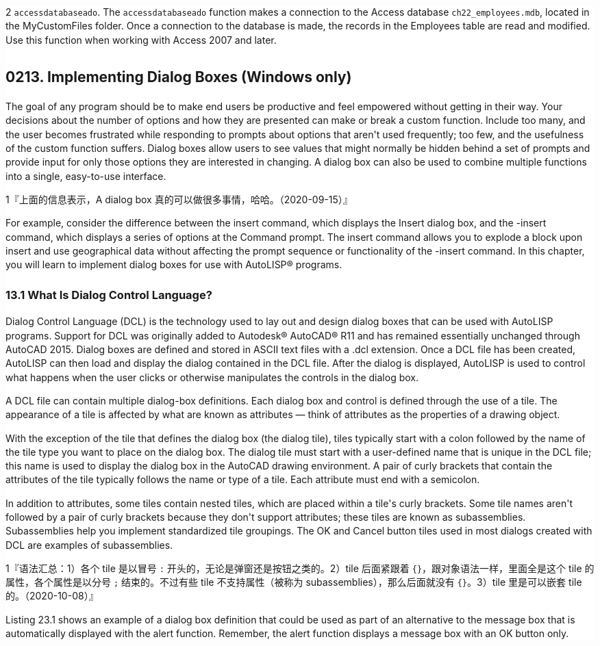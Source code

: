 2 `accessdatabaseado`. The `accessdatabaseado` function makes a connection to the Access database `ch22_employees.mdb`, located in the MyCustomFiles folder. Once a connection to the database is made, the records in the Employees table are read and modified. Use this function when working with Access 2007 and later.

## 0213. Implementing Dialog Boxes (Windows only)

The goal of any program should be to make end users be productive and feel empowered without getting in their way. Your decisions about the number of options and how they are presented can make or break a custom function. Include too many, and the user becomes frustrated while responding to prompts about options that aren't used frequently; too few, and the usefulness of the custom function suffers. Dialog boxes allow users to see values that might normally be hidden behind a set of prompts and provide input for only those options they are interested in changing. A dialog box can also be used to combine multiple functions into a single, easy-to-use interface.

1『上面的信息表示，A dialog box 真的可以做很多事情，哈哈。（2020-09-15）』

For example, consider the difference between the insert command, which displays the Insert dialog box, and the -insert command, which displays a series of options at the Command prompt. The insert command allows you to explode a block upon insert and use geographical data without affecting the prompt sequence or functionality of the -insert command. In this chapter, you will learn to implement dialog boxes for use with AutoLISP® programs.

### 13.1 What Is Dialog Control Language?

Dialog Control Language (DCL) is the technology used to lay out and design dialog boxes that can be used with AutoLISP programs. Support for DCL was originally added to Autodesk® AutoCAD® R11 and has remained essentially unchanged through AutoCAD 2015. Dialog boxes are defined and stored in ASCII text files with a .dcl extension. Once a DCL file has been created, AutoLISP can then load and display the dialog contained in the DCL file. After the dialog is displayed, AutoLISP is used to control what happens when the user clicks or otherwise manipulates the controls in the dialog box.

A DCL file can contain multiple dialog-box definitions. Each dialog box and control is defined through the use of a tile. The appearance of a tile is affected by what are known as attributes — think of attributes as the properties of a drawing object.

With the exception of the tile that defines the dialog box (the dialog tile), tiles typically start with a colon followed by the name of the tile type you want to place on the dialog box. The dialog tile must start with a user-defined name that is unique in the DCL file; this name is used to display the dialog box in the AutoCAD drawing environment. A pair of curly brackets that contain the attributes of the tile typically follows the name or type of a tile. Each attribute must end with a semicolon.

In addition to attributes, some tiles contain nested tiles, which are placed within a tile's curly brackets. Some tile names aren't followed by a pair of curly brackets because they don't support attributes; these tiles are known as subassemblies. Subassemblies help you implement standardized tile groupings. The OK and Cancel button tiles used in most dialogs created with DCL are examples of subassemblies.

1『语法汇总：1）各个 tile 是以冒号 `:` 开头的，无论是弹窗还是按钮之类的。2）tile 后面紧跟着 `{}`，跟对象语法一样，里面全是这个 tile 的属性，各个属性是以分号 `;` 结束的。不过有些 tile 不支持属性（被称为 subassemblies），那么后面就没有 `{}`。3）tile 里是可以嵌套 tile 的。（2020-10-08）』

Listing 23.1 shows an example of a dialog box definition that could be used as part of an alternative to the message box that is automatically displayed with the alert function. Remember, the alert function displays a message box with an OK button only.
